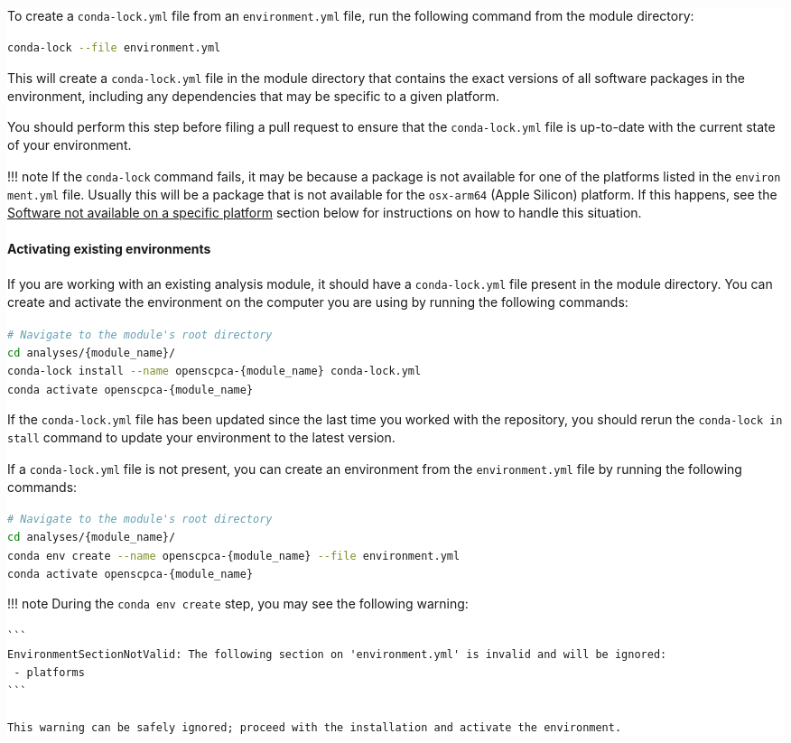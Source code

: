 To create a `conda-lock.yml` file from an `environment.yml` file, run the following command from the module directory:

```bash
conda-lock --file environment.yml
```

This will create a `conda-lock.yml` file in the module directory that contains the exact versions of all software packages in the environment, including any dependencies that may be specific to a given platform.

You should perform this step before filing a pull request to ensure that the `conda-lock.yml` file is up-to-date with the current state of your environment.

!!! note
    If the `conda-lock` command fails, it may be because a package is not available for one of the platforms listed in the `environment.yml` file.
    Usually this will be a package that is not available for the `osx-arm64` (Apple Silicon) platform.
    If this happens, see the [Software not available on a specific platform](#software-not-available-on-a-specific-platform) section below for instructions on how to handle this situation.

#### Activating existing environments

If you are working with an existing analysis module, it should have a `conda-lock.yml` file present in the module directory.
You can create and activate the environment on the computer you are using by running the following commands:

```bash
# Navigate to the module's root directory
cd analyses/{module_name}/
conda-lock install --name openscpca-{module_name} conda-lock.yml
conda activate openscpca-{module_name}
```

If the `conda-lock.yml` file has been updated since the last time you worked with the repository, you should rerun the `conda-lock install` command to update your environment to the latest version.

If a `conda-lock.yml` file is not present, you can create an environment from the `environment.yml` file by running the following commands:

```bash
# Navigate to the module's root directory
cd analyses/{module_name}/
conda env create --name openscpca-{module_name} --file environment.yml
conda activate openscpca-{module_name}
```

!!! note
    During the `conda env create` step, you may see the following warning:

    ```
    EnvironmentSectionNotValid: The following section on 'environment.yml' is invalid and will be ignored:
     - platforms
    ```

    This warning can be safely ignored; proceed with the installation and activate the environment.
